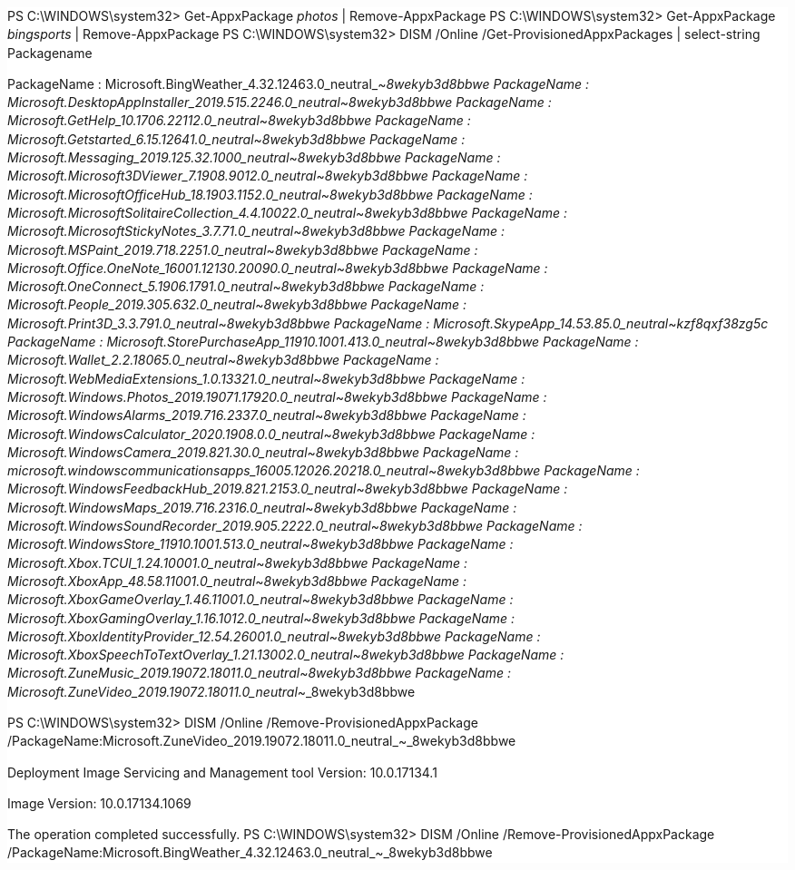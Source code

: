 PS C:\WINDOWS\system32> Get-AppxPackage *photos* | Remove-AppxPackage
PS C:\WINDOWS\system32> Get-AppxPackage *bingsports* | Remove-AppxPackage
PS C:\WINDOWS\system32> DISM /Online /Get-ProvisionedAppxPackages | select-string Packagename
>>

PackageName : Microsoft.BingWeather_4.32.12463.0_neutral_~_8wekyb3d8bbwe
PackageName : Microsoft.DesktopAppInstaller_2019.515.2246.0_neutral_~_8wekyb3d8bbwe
PackageName : Microsoft.GetHelp_10.1706.22112.0_neutral_~_8wekyb3d8bbwe
PackageName : Microsoft.Getstarted_6.15.12641.0_neutral_~_8wekyb3d8bbwe
PackageName : Microsoft.Messaging_2019.125.32.1000_neutral_~_8wekyb3d8bbwe
PackageName : Microsoft.Microsoft3DViewer_7.1908.9012.0_neutral_~_8wekyb3d8bbwe
PackageName : Microsoft.MicrosoftOfficeHub_18.1903.1152.0_neutral_~_8wekyb3d8bbwe
PackageName : Microsoft.MicrosoftSolitaireCollection_4.4.10022.0_neutral_~_8wekyb3d8bbwe
PackageName : Microsoft.MicrosoftStickyNotes_3.7.71.0_neutral_~_8wekyb3d8bbwe
PackageName : Microsoft.MSPaint_2019.718.2251.0_neutral_~_8wekyb3d8bbwe
PackageName : Microsoft.Office.OneNote_16001.12130.20090.0_neutral_~_8wekyb3d8bbwe
PackageName : Microsoft.OneConnect_5.1906.1791.0_neutral_~_8wekyb3d8bbwe
PackageName : Microsoft.People_2019.305.632.0_neutral_~_8wekyb3d8bbwe
PackageName : Microsoft.Print3D_3.3.791.0_neutral_~_8wekyb3d8bbwe
PackageName : Microsoft.SkypeApp_14.53.85.0_neutral_~_kzf8qxf38zg5c
PackageName : Microsoft.StorePurchaseApp_11910.1001.413.0_neutral_~_8wekyb3d8bbwe
PackageName : Microsoft.Wallet_2.2.18065.0_neutral_~_8wekyb3d8bbwe
PackageName : Microsoft.WebMediaExtensions_1.0.13321.0_neutral_~_8wekyb3d8bbwe
PackageName : Microsoft.Windows.Photos_2019.19071.17920.0_neutral_~_8wekyb3d8bbwe
PackageName : Microsoft.WindowsAlarms_2019.716.2337.0_neutral_~_8wekyb3d8bbwe
PackageName : Microsoft.WindowsCalculator_2020.1908.0.0_neutral_~_8wekyb3d8bbwe
PackageName : Microsoft.WindowsCamera_2019.821.30.0_neutral_~_8wekyb3d8bbwe
PackageName : microsoft.windowscommunicationsapps_16005.12026.20218.0_neutral_~_8wekyb3d8bbwe
PackageName : Microsoft.WindowsFeedbackHub_2019.821.2153.0_neutral_~_8wekyb3d8bbwe
PackageName : Microsoft.WindowsMaps_2019.716.2316.0_neutral_~_8wekyb3d8bbwe
PackageName : Microsoft.WindowsSoundRecorder_2019.905.2222.0_neutral_~_8wekyb3d8bbwe
PackageName : Microsoft.WindowsStore_11910.1001.513.0_neutral_~_8wekyb3d8bbwe
PackageName : Microsoft.Xbox.TCUI_1.24.10001.0_neutral_~_8wekyb3d8bbwe
PackageName : Microsoft.XboxApp_48.58.11001.0_neutral_~_8wekyb3d8bbwe
PackageName : Microsoft.XboxGameOverlay_1.46.11001.0_neutral_~_8wekyb3d8bbwe
PackageName : Microsoft.XboxGamingOverlay_1.16.1012.0_neutral_~_8wekyb3d8bbwe
PackageName : Microsoft.XboxIdentityProvider_12.54.26001.0_neutral_~_8wekyb3d8bbwe
PackageName : Microsoft.XboxSpeechToTextOverlay_1.21.13002.0_neutral_~_8wekyb3d8bbwe
PackageName : Microsoft.ZuneMusic_2019.19072.18011.0_neutral_~_8wekyb3d8bbwe
PackageName : Microsoft.ZuneVideo_2019.19072.18011.0_neutral_~_8wekyb3d8bbwe


PS C:\WINDOWS\system32> DISM /Online /Remove-ProvisionedAppxPackage /PackageName:Microsoft.ZuneVideo_2019.19072.18011.0_neutral_~_8wekyb3d8bbwe

Deployment Image Servicing and Management tool
Version: 10.0.17134.1

Image Version: 10.0.17134.1069

The operation completed successfully.
PS C:\WINDOWS\system32> DISM /Online /Remove-ProvisionedAppxPackage /PackageName:Microsoft.BingWeather_4.32.12463.0_neutral_~_8wekyb3d8bbwe
